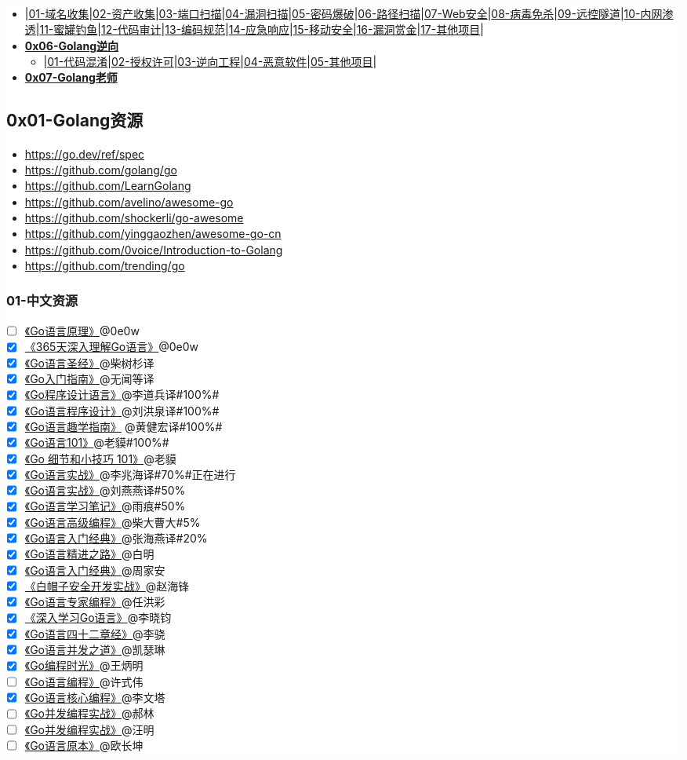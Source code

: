   - |[01-域名收集](https://github.com/LearnGolang/LearnGolang#01-%E5%9F%9F%E5%90%8D%E6%94%B6%E9%9B%86)|[02-资产收集](https://github.com/LearnGolang/LearnGolang#02-%E8%B5%84%E4%BA%A7%E6%94%B6%E9%9B%86)|[03-端口扫描](https://github.com/LearnGolang/LearnGolang#03-%E7%AB%AF%E5%8F%A3%E6%89%AB%E6%8F%8F)|[04-漏洞扫描](https://github.com/LearnGolang/LearnGolang#04-%E6%BC%8F%E6%B4%9E%E6%89%AB%E6%8F%8F)|[05-密码爆破](https://github.com/LearnGolang/LearnGolang#05-%E5%AF%86%E7%A0%81%E7%88%86%E7%A0%B4)|[06-路径扫描](https://github.com/LearnGolang/LearnGolang#06-%E8%B7%AF%E5%BE%84%E6%89%AB%E6%8F%8F)|[07-Web安全](https://github.com/LearnGolang/LearnGolang#07-web%E5%AE%89%E5%85%A8)|[08-病毒免杀](https://github.com/LearnGolang/LearnGolang#08-%E7%97%85%E6%AF%92%E5%85%8D%E6%9D%80)|[09-远控隧道](https://github.com/LearnGolang/LearnGolang#09-%E8%BF%9C%E6%8E%A7%E9%9A%A7%E9%81%93)|[10-内网渗透](https://github.com/LearnGolang/LearnGolang#10-%E5%86%85%E7%BD%91%E6%B8%97%E9%80%8F)|[11-蜜罐钓鱼](https://github.com/LearnGolang/LearnGolang#11-%E8%9C%9C%E7%BD%90%E9%92%93%E9%B1%BC)|[12-代码审计](https://github.com/LearnGolang/LearnGolang#12-%E4%BB%A3%E7%A0%81%E5%AE%A1%E8%AE%A1)|[13-编码规范](https://github.com/LearnGolang/LearnGolang#13-%E7%BC%96%E7%A0%81%E8%A7%84%E8%8C%83)|[14-应急响应](https://github.com/LearnGolang/LearnGolang#14-%E5%BA%94%E6%80%A5%E5%93%8D%E5%BA%94)|[15-移动安全](https://github.com/LearnGolang/LearnGolang#15-%E7%A7%BB%E5%8A%A8%E5%AE%89%E5%85%A8)|[16-漏洞赏金](https://github.com/LearnGolang/LearnGolang#16-%E6%BC%8F%E6%B4%9E%E8%B5%8F%E9%87%91)|[17-其他项目](https://github.com/LearnGolang/LearnGolang#17-%E5%85%B6%E4%BB%96%E9%A1%B9%E7%9B%AE)|
- [**0x06-Golang逆向**](https://github.com/LearnGolang/LearnGolang#0x06-golang%E9%80%86%E5%90%91)
  - |[01-代码混淆](https://github.com/LearnGolang/LearnGolang#01-%E4%BB%A3%E7%A0%81%E6%B7%B7%E6%B7%86)|[02-授权许可](https://github.com/LearnGolang/LearnGolang#02-%E6%8E%88%E6%9D%83%E8%AE%B8%E5%8F%AF)|[03-逆向工程](https://github.com/LearnGolang/LearnGolang#03-%E9%80%86%E5%90%91%E5%B7%A5%E7%A8%8B)|[04-恶意软件](https://github.com/LearnGolang/LearnGolang#04-%E6%81%B6%E6%84%8F%E8%BD%AF%E4%BB%B6)|[05-其他项目](https://github.com/LearnGolang/LearnGolang#05-%E5%85%B6%E4%BB%96%E9%A1%B9%E7%9B%AE)|
- [**0x07-Golang老师**](https://github.com/LearnGolang/LearnGolang#0x07-golang%E8%80%81%E5%B8%88)

## 0x01-Golang资源

- https://go.dev/ref/spec
- https://github.com/golang/go
- https://github.com/LearnGolang
- https://github.com/avelino/awesome-go
- https://github.com/shockerli/go-awesome
- https://github.com/yinggaozhen/awesome-go-cn
- https://github.com/0voice/Introduction-to-Golang
- https://github.com/trending/go

### 01-中文资源

- [ ] [《Go语言原理》](https://github.com/GoYL/GoYL)@0e0w
- [x] [《365天深入理解Go语言》](https://github.com/LearnGolang/365Golang)@0e0w
- [x] [《Go语言圣经》](http://books.studygolang.com/gopl-zh/)@柴树杉译
- [x] [《Go入门指南》](https://github.com/Unknwon/the-way-to-go_ZH_CN)@无闻等译
- [x] [《Go程序设计语言》](https://item.jd.com/12187988.html)@李道兵译#100%#
- [x] [《Go语言程序设计》](https://item.jd.com/12989042.html)@刘洪泉译#100%#
- [x] [《Go语言趣学指南》](https://item.jd.com/12826232.html) @黄健宏译#100%#
- [x] [《Go语言101》](https://gfw.go101.org/article/101.html)@老貘#100%#
- [x] [《Go 细节和小技巧 101》](https://github.com/golang101/golang101/issues/127)@老貘
- [x] [《Go语言实战》](https://item.jd.com/12136974.html)@李兆海译#70%#正在进行
- [x] [《Go语言实战》]()@刘燕燕译#50%
- [x] [《Go语言学习笔记》](https://item.jd.com/56109131513.html)@雨痕#50%
- [x] [《Go语言高级编程》](https://item.jd.com/12647494.html)@柴大曹大#5%
- [x] [《Go语言入门经典》](https://item.jd.com/12406722.html)@张海燕译#20%
- [x] [《Go语言精进之路》](https://item.jd.com/10042998533587.html)@白明
- [x] [《Go语言入门经典》](https://item.jd.com/13162162.html)@周家安
- [x] [《白帽子安全开发实战》](https://item.jd.com/12774589.html)@赵海锋
- [x] [《Go语言专家编程》](https://item.jd.com/12920392.html)@任洪彩
- [x] [《深入学习Go语言》](https://item.jd.com/12681768.html)@李晓钧
- [x] [《Go语言四十二章经》](https://github.com/ffhelicopter/Go42)@李骁
- [x] [《Go语言并发之道》](https://item.jd.com/12504386.html)@凯瑟琳
- [x] [《Go编程时光》](https://github.com/iswbm/GolangCodingTime)@王炳明
- [ ] [《Go语言编程》](https://item.jd.com/11067810.html)@许式伟
- [x] [《Go语言核心编程》](https://item.jd.com/12437839.html)@李文塔
- [ ] [《Go并发编程实战》](https://item.jd.com/12063141.html)@郝林
- [ ] [《Go并发编程实战》](https://item.jd.com/12712931.html)@汪明
- [ ] [《Go语言原本》](https://github.com/golang-design/under-the-hood)@欧长坤